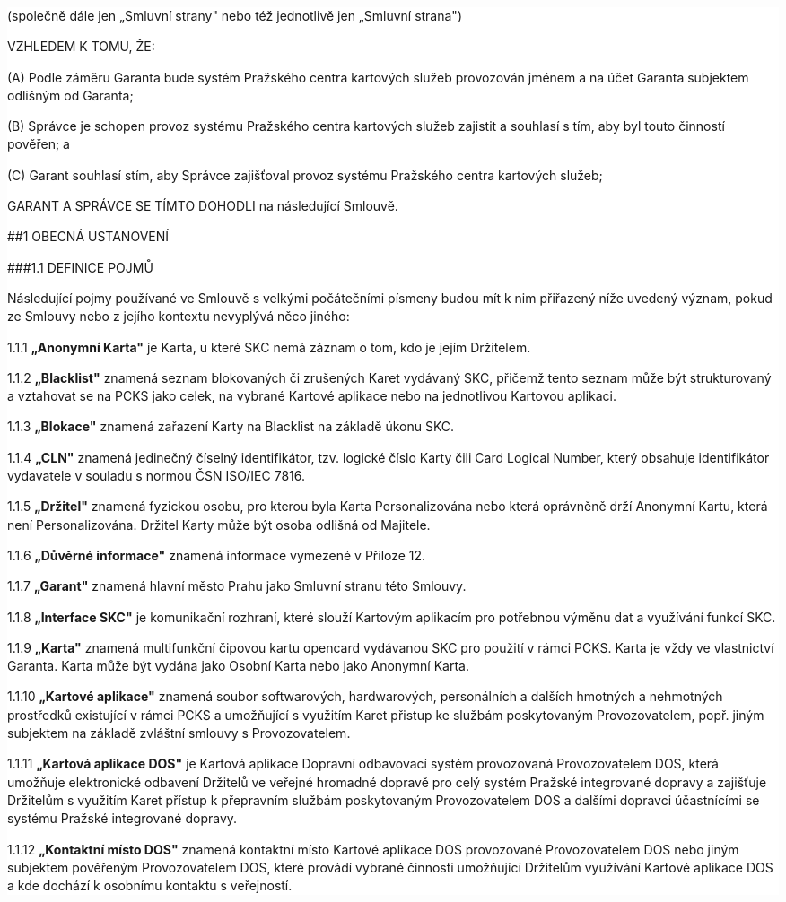 (společně dále jen „Smluvní strany" nebo též jednotlivě jen „Smluvní strana")

VZHLEDEM K TOMU, ŽE:

(A) Podle záměru Garanta bude systém Pražského centra kartových služeb provozován jménem a
na účet Garanta subjektem odlišným od Garanta;

(B) Správce je schopen provoz systému Pražského centra kartových služeb zajistit a souhlasí s tím,
aby byl touto činností pověřen; a

(C) Garant souhlasí stím, aby Správce zajišťoval provoz systému Pražského centra kartových
služeb;

GARANT A SPRÁVCE SE TÍMTO DOHODLI na následující Smlouvě.

##1 OBECNÁ USTANOVENÍ

###1.1 DEFINICE POJMŮ

Následující pojmy používané ve Smlouvě s velkými počátečními písmeny budou mít k nim
přiřazený níže uvedený význam, pokud ze Smlouvy nebo z jejího kontextu nevyplývá něco jiného:

1.1.1 **„Anonymní Karta"** je Karta, u které SKC nemá záznam o tom, kdo je jejím Držitelem.

1.1.2 **„Blacklist"** znamená seznam blokovaných či zrušených Karet vydávaný SKC, přičemž
tento seznam může být strukturovaný a vztahovat se na PCKS jako celek, na vybrané
Kartové aplikace nebo na jednotlivou Kartovou aplikaci.

1.1.3 **„Blokace"** znamená zařazení Karty na Blacklist na základě úkonu SKC.

1.1.4 **„CLN"** znamená jedinečný číselný identifikátor, tzv. logické číslo Karty čili Card Logical
Number, který obsahuje identifikátor vydavatele v souladu s normou ČSN ISO/IEC 7816.

1.1.5 **„Držitel"** znamená fyzickou osobu, pro kterou byla Karta Personalizována nebo která
oprávněně drží Anonymní Kartu, která není Personalizována. Držitel Karty může být osoba
odlišná od Majitele.

1.1.6 **„Důvěrné informace"** znamená informace vymezené v Příloze 12.

1.1.7 **„Garant"** znamená hlavní město Prahu jako Smluvní stranu této Smlouvy.

1.1.8 **„Interface SKC"** je komunikační rozhraní, které slouží Kartovým aplikacím pro potřebnou
výměnu dat a využívání funkcí SKC.

1.1.9 **„Karta"** znamená multifunkční čipovou kartu opencard vydávanou SKC pro použití
v rámci PCKS. Karta je vždy ve vlastnictví Garanta. Karta může být vydána jako Osobní
Karta nebo jako Anonymní Karta.

1.1.10 **„Kartové aplikace"** znamená soubor softwarových, hardwarových, personálních a dalších
hmotných a nehmotných prostředků existující v rámci PCKS a umožňující s využitím Karet
přistup ke službám poskytovaným Provozovatelem, popř. jiným subjektem na základě
zvláštní smlouvy s Provozovatelem.

1.1.11 **„Kartová aplikace DOS"** je Kartová aplikace Dopravní odbavovací systém provozovaná
Provozovatelem DOS, která umožňuje elektronické odbavení Držitelů ve veřejné hromadné
dopravě pro celý systém Pražské integrované dopravy a zajišťuje Držitelům s využitím
Karet přístup k přepravním službám poskytovaným Provozovatelem DOS a dalšími
dopravci účastnícími se systému Pražské integrované dopravy.

1.1.12 **„Kontaktní místo DOS"** znamená kontaktní místo Kartové aplikace DOS provozované
Provozovatelem DOS nebo jiným subjektem pověřeným Provozovatelem DOS, které
provádí vybrané činnosti umožňující Držitelům využívání Kartové aplikace DOS a kde
dochází k osobnímu kontaktu s veřejností.
